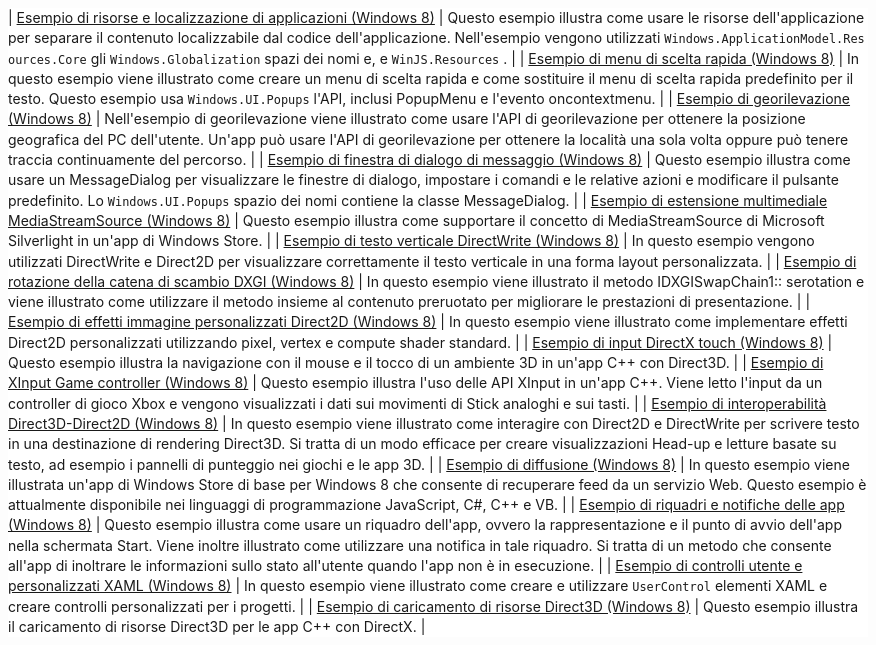 | [Esempio di risorse e localizzazione di applicazioni (Windows 8)](https://github.com/Microsoft/VCSamples/tree/master/VC2012Samples/Windows%208%20samples/C%2B%2B/Windows%208%20app%20samples) | Questo esempio illustra come usare le risorse dell'applicazione per separare il contenuto localizzabile dal codice dell'applicazione. Nell'esempio vengono utilizzati `Windows.ApplicationModel.Resources.Core` gli `Windows.Globalization` spazi dei nomi e, e `WinJS.Resources` . |
| [Esempio di menu di scelta rapida (Windows 8)](https://github.com/Microsoft/VCSamples/tree/master/VC2012Samples/Windows%208%20samples/C%2B%2B/Windows%208%20app%20samples) | In questo esempio viene illustrato come creare un menu di scelta rapida e come sostituire il menu di scelta rapida predefinito per il testo. Questo esempio usa `Windows.UI.Popups` l'API, inclusi PopupMenu e l'evento oncontextmenu. |
| [Esempio di georilevazione (Windows 8)](https://github.com/Microsoft/VCSamples/tree/master/VC2012Samples/Windows%208%20samples/C%2B%2B/Windows%208%20app%20samples) | Nell'esempio di georilevazione viene illustrato come usare l'API di georilevazione per ottenere la posizione geografica del PC dell'utente. Un'app può usare l'API di georilevazione per ottenere la località una sola volta oppure può tenere traccia continuamente del percorso. |
| [Esempio di finestra di dialogo di messaggio (Windows 8)](https://github.com/Microsoft/VCSamples/tree/master/VC2012Samples/Windows%208%20samples/C%2B%2B/Windows%208%20app%20samples) | Questo esempio illustra come usare un MessageDialog per visualizzare le finestre di dialogo, impostare i comandi e le relative azioni e modificare il pulsante predefinito. Lo `Windows.UI.Popups` spazio dei nomi contiene la classe MessageDialog. |
| [Esempio di estensione multimediale MediaStreamSource (Windows 8)](https://github.com/Microsoft/VCSamples/tree/master/VC2012Samples/Windows%208%20samples/C%2B%2B/Windows%208%20app%20samples) | Questo esempio illustra come supportare il concetto di MediaStreamSource di Microsoft Silverlight in un'app di Windows Store. |
| [Esempio di testo verticale DirectWrite (Windows 8)](https://github.com/Microsoft/VCSamples/tree/master/VC2012Samples/Windows%208%20samples/C%2B%2B/Windows%208%20app%20samples) | In questo esempio vengono utilizzati DirectWrite e Direct2D per visualizzare correttamente il testo verticale in una forma layout personalizzata. |
| [Esempio di rotazione della catena di scambio DXGI (Windows 8)](https://github.com/Microsoft/VCSamples/tree/master/VC2012Samples/Windows%208%20samples/C%2B%2B/Windows%208%20app%20samples) | In questo esempio viene illustrato il metodo IDXGISwapChain1:: serotation e viene illustrato come utilizzare il metodo insieme al contenuto preruotato per migliorare le prestazioni di presentazione. |
| [Esempio di effetti immagine personalizzati Direct2D (Windows 8)](https://github.com/Microsoft/VCSamples/tree/master/VC2012Samples/Windows%208%20samples/C%2B%2B/Windows%208%20app%20samples) | In questo esempio viene illustrato come implementare effetti Direct2D personalizzati utilizzando pixel, vertex e compute shader standard. |
| [Esempio di input DirectX touch (Windows 8)](https://github.com/Microsoft/VCSamples/tree/master/VC2012Samples/Windows%208%20samples/C%2B%2B/Windows%208%20app%20samples) | Questo esempio illustra la navigazione con il mouse e il tocco di un ambiente 3D in un'app C++ con Direct3D. |
| [Esempio di XInput Game controller (Windows 8)](https://github.com/Microsoft/VCSamples/tree/master/VC2012Samples/Windows%208%20samples/C%2B%2B/Windows%208%20app%20samples) | Questo esempio illustra l'uso delle API XInput in un'app C++. Viene letto l'input da un controller di gioco Xbox e vengono visualizzati i dati sui movimenti di Stick analoghi e sui tasti. |
| [Esempio di interoperabilità Direct3D-Direct2D (Windows 8)](https://github.com/Microsoft/VCSamples/tree/master/VC2012Samples/Windows%208%20samples/C%2B%2B/Windows%208%20app%20samples) | In questo esempio viene illustrato come interagire con Direct2D e DirectWrite per scrivere testo in una destinazione di rendering Direct3D. Si tratta di un modo efficace per creare visualizzazioni Head-up e letture basate su testo, ad esempio i pannelli di punteggio nei giochi e le app 3D. |
| [Esempio di diffusione (Windows 8)](https://github.com/Microsoft/VCSamples/tree/master/VC2012Samples/Windows%208%20samples/C%2B%2B/Windows%208%20app%20samples) | In questo esempio viene illustrata un'app di Windows Store di base per Windows 8 che consente di recuperare feed da un servizio Web. Questo esempio è attualmente disponibile nei linguaggi di programmazione JavaScript, C#, C++ e VB. |
| [Esempio di riquadri e notifiche delle app (Windows 8)](https://github.com/Microsoft/VCSamples/tree/master/VC2012Samples/Windows%208%20samples/C%2B%2B/Windows%208%20app%20samples) | Questo esempio illustra come usare un riquadro dell'app, ovvero la rappresentazione e il punto di avvio dell'app nella schermata Start. Viene inoltre illustrato come utilizzare una notifica in tale riquadro. Si tratta di un metodo che consente all'app di inoltrare le informazioni sullo stato all'utente quando l'app non è in esecuzione. |
| [Esempio di controlli utente e personalizzati XAML (Windows 8)](https://github.com/Microsoft/VCSamples/tree/master/VC2012Samples/Windows%208%20samples/C%2B%2B/Windows%208%20app%20samples) | In questo esempio viene illustrato come creare e utilizzare `UserControl` elementi XAML e creare controlli personalizzati per i progetti. |
| [Esempio di caricamento di risorse Direct3D (Windows 8)](https://github.com/Microsoft/VCSamples/tree/master/VC2012Samples/Windows%208%20samples/C%2B%2B/Windows%208%20app%20samples) | Questo esempio illustra il caricamento di risorse Direct3D per le app C++ con DirectX. |